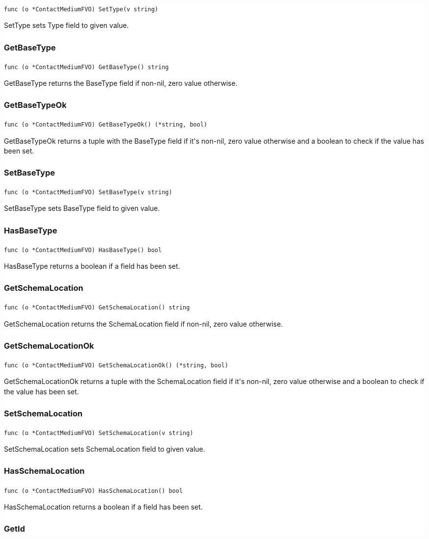 `func (o *ContactMediumFVO) SetType(v string)`

SetType sets Type field to given value.


### GetBaseType

`func (o *ContactMediumFVO) GetBaseType() string`

GetBaseType returns the BaseType field if non-nil, zero value otherwise.

### GetBaseTypeOk

`func (o *ContactMediumFVO) GetBaseTypeOk() (*string, bool)`

GetBaseTypeOk returns a tuple with the BaseType field if it's non-nil, zero value otherwise
and a boolean to check if the value has been set.

### SetBaseType

`func (o *ContactMediumFVO) SetBaseType(v string)`

SetBaseType sets BaseType field to given value.

### HasBaseType

`func (o *ContactMediumFVO) HasBaseType() bool`

HasBaseType returns a boolean if a field has been set.

### GetSchemaLocation

`func (o *ContactMediumFVO) GetSchemaLocation() string`

GetSchemaLocation returns the SchemaLocation field if non-nil, zero value otherwise.

### GetSchemaLocationOk

`func (o *ContactMediumFVO) GetSchemaLocationOk() (*string, bool)`

GetSchemaLocationOk returns a tuple with the SchemaLocation field if it's non-nil, zero value otherwise
and a boolean to check if the value has been set.

### SetSchemaLocation

`func (o *ContactMediumFVO) SetSchemaLocation(v string)`

SetSchemaLocation sets SchemaLocation field to given value.

### HasSchemaLocation

`func (o *ContactMediumFVO) HasSchemaLocation() bool`

HasSchemaLocation returns a boolean if a field has been set.

### GetId
